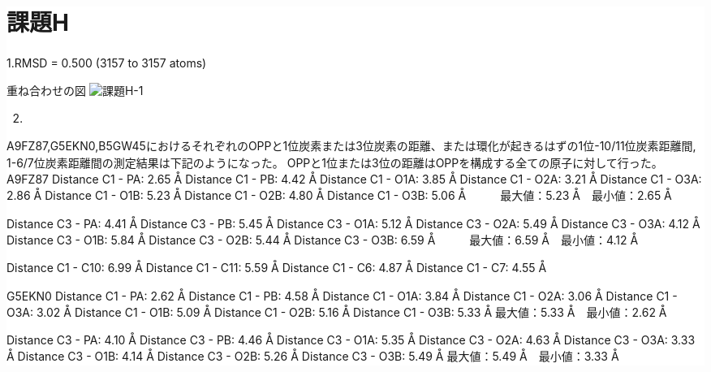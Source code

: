 # 課題H

1.RMSD =    0.500 (3157 to 3157 atoms)

重ね合わせの図
![課題H-1](figures/kadaiH-1_alphafold0001.png)

2.

A9FZ87,G5EKN0,B5GW45におけるそれぞれのOPPと1位炭素または3位炭素の距離、または環化が起きるはずの1位-10/11位炭素距離間, 1-6/7位炭素距離間の測定結果は下記のようになった。
OPPと1位または3位の距離はOPPを構成する全ての原子に対して行った。
A9FZ87
Distance C1 - PA: 2.65 Å
Distance C1 - PB: 4.42 Å
Distance C1 - O1A: 3.85 Å
Distance C1 - O2A: 3.21 Å
Distance C1 - O3A: 2.86 Å
Distance C1 - O1B: 5.23 Å
Distance C1 - O2B: 4.80 Å
Distance C1 - O3B: 5.06 Å　　　最大値：5.23 Å　最小値：2.65 Å

Distance C3 - PA: 4.41 Å
Distance C3 - PB: 5.45 Å
Distance C3 - O1A: 5.12 Å
Distance C3 - O2A: 5.49 Å
Distance C3 - O3A: 4.12 Å
Distance C3 - O1B: 5.84 Å
Distance C3 - O2B: 5.44 Å
Distance C3 - O3B: 6.59 Å　　　最大値：6.59 Å　最小値：4.12 Å

Distance C1 - C10: 6.99 Å
Distance C1 - C11: 5.59 Å
Distance C1 - C6: 4.87 Å
Distance C1 - C7: 4.55 Å

G5EKN0
Distance C1 - PA: 2.62 Å
Distance C1 - PB: 4.58 Å
Distance C1 - O1A: 3.84 Å
Distance C1 - O2A: 3.06 Å
Distance C1 - O3A: 3.02 Å
Distance C1 - O1B: 5.09 Å
Distance C1 - O2B: 5.16 Å
Distance C1 - O3B: 5.33 Å     最大値：5.33 Å　最小値：2.62 Å

Distance C3 - PA: 4.10 Å
Distance C3 - PB: 4.46 Å
Distance C3 - O1A: 5.35 Å
Distance C3 - O2A: 4.63 Å
Distance C3 - O3A: 3.33 Å
Distance C3 - O1B: 4.14 Å
Distance C3 - O2B: 5.26 Å
Distance C3 - O3B: 5.49 Å     最大値：5.49 Å　最小値：3.33 Å
